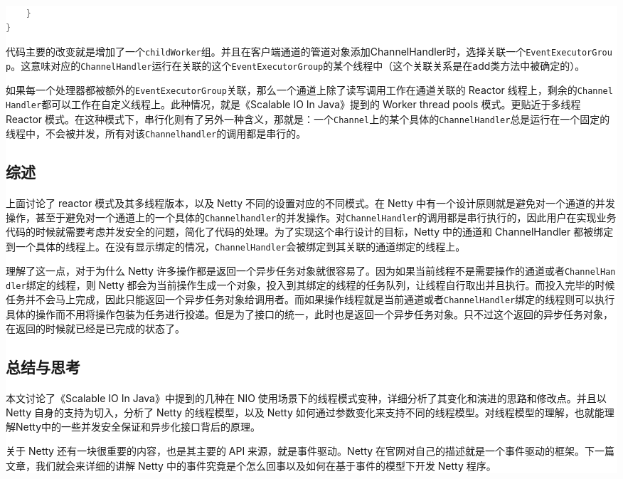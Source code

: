 ```java
    }
}
```

代码主要的改变就是增加了一个`childWorker`组。并且在客户端通道的管道对象添加ChannelHandler时，选择关联一个`EventExecutorGroup`。这意味对应的`ChannelHandler`运行在关联的这个`EventExecutorGroup`的某个线程中（这个关联关系是在add类方法中被确定的）。

如果每一个处理器都被额外的`EventExecutorGroup`关联，那么一个通道上除了读写调用工作在通道关联的 Reactor 线程上，剩余的`ChannelHandler`都可以工作在自定义线程上。此种情况，就是《Scalable IO In Java》提到的 Worker thread pools 模式。更贴近于多线程 Reactor 模式。在这种模式下，串行化则有了另外一种含义，那就是：一个`Channel`上的某个具体的`ChannelHandler`总是运行在一个固定的线程中，不会被并发，所有对该`Channelhandler`的调用都是串行的。

## 综述

上面讨论了 reactor 模式及其多线程版本，以及 Netty 不同的设置对应的不同模式。在 Netty 中有一个设计原则就是避免对一个通道的并发操作，甚至于避免对一个通道上的一个具体的`Channelhandler`的并发操作。对`ChannelHandler`的调用都是串行执行的，因此用户在实现业务代码的时候就需要考虑并发安全的问题，简化了代码的处理。为了实现这个串行设计的目标，Netty 中的通道和 ChannelHandler 都被绑定到一个具体的线程上。在没有显示绑定的情况，`ChannelHandler`会被绑定到其关联的通道绑定的线程上。

理解了这一点，对于为什么 Netty 许多操作都是返回一个异步任务对象就很容易了。因为如果当前线程不是需要操作的通道或者`ChannelHandler`绑定的线程，则 Netty 都会为当前操作生成一个对象，投入到其绑定的线程的任务队列，让线程自行取出并且执行。而投入完毕的时候任务并不会马上完成，因此只能返回一个异步任务对象给调用者。而如果操作线程就是当前通道或者`ChannelHandler`绑定的线程则可以执行具体的操作而不用将操作包装为任务进行投递。但是为了接口的统一，此时也是返回一个异步任务对象。只不过这个返回的异步任务对象，在返回的时候就已经是已完成的状态了。

## 总结与思考

本文讨论了《Scalable IO In Java》中提到的几种在 NIO 使用场景下的线程模式变种，详细分析了其变化和演进的思路和修改点。并且以Netty 自身的支持为切入，分析了 Netty 的线程模型，以及 Netty 如何通过参数变化来支持不同的线程模型。对线程模型的理解，也就能理解Netty中的一些并发安全保证和异步化接口背后的原理。

关于 Netty 还有一块很重要的内容，也是其主要的 API 来源，就是事件驱动。Netty 在官网对自己的描述就是一个事件驱动的框架。下一篇文章，我们就会来详细的讲解 Netty 中的事件究竟是个怎么回事以及如何在基于事件的模型下开发 Netty 程序。